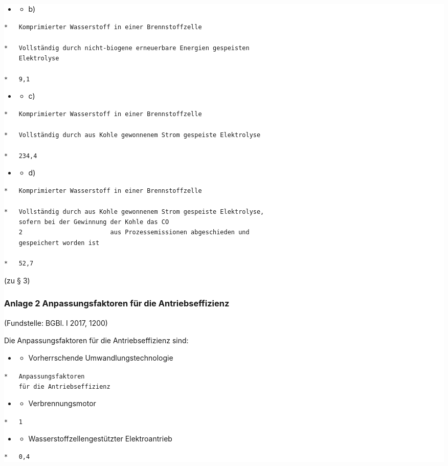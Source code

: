 
*    *   b)

    *   Komprimierter Wasserstoff in einer Brennstoffzelle

    *   Vollständig durch nicht-biogene erneuerbare Energien gespeisten
        Elektrolyse

    *   9,1


*    *   c)

    *   Komprimierter Wasserstoff in einer Brennstoffzelle

    *   Vollständig durch aus Kohle gewonnenem Strom gespeiste Elektrolyse

    *   234,4


*    *   d)

    *   Komprimierter Wasserstoff in einer Brennstoffzelle

    *   Vollständig durch aus Kohle gewonnenem Strom gespeiste Elektrolyse,
        sofern bei der Gewinnung der Kohle das CO
        2                        aus Prozessemissionen abgeschieden und
        gespeichert worden ist

    *   52,7




(zu § 3)

### Anlage 2 Anpassungsfaktoren für die Antriebseffizienz

(Fundstelle: BGBl. I 2017, 1200)

Die Anpassungsfaktoren für die Antriebseffizienz sind:

*    *   Vorherrschende Umwandlungstechnologie

    *   Anpassungsfaktoren
        für die Antriebseffizienz


*    *   Verbrennungsmotor

    *   1


*    *   Wasserstoffzellengestützter Elektroantrieb

    *   0,4





